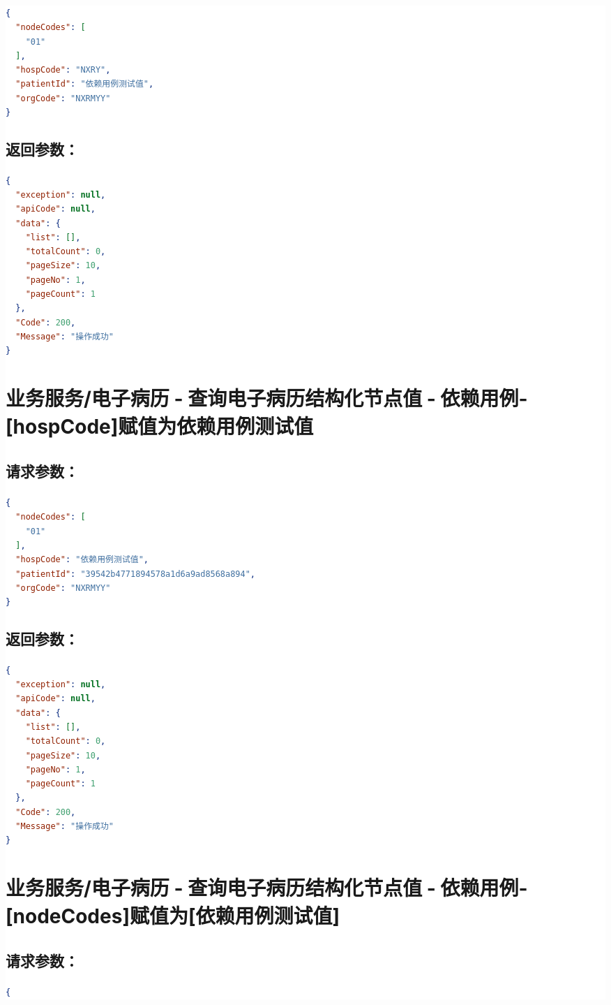 ``` json
{
  "nodeCodes": [
    "01"
  ],
  "hospCode": "NXRY",
  "patientId": "依赖用例测试值",
  "orgCode": "NXRMYY"
}
```
## 返回参数：
``` json
{
  "exception": null,
  "apiCode": null,
  "data": {
    "list": [],
    "totalCount": 0,
    "pageSize": 10,
    "pageNo": 1,
    "pageCount": 1
  },
  "Code": 200,
  "Message": "操作成功"
}
```
# 业务服务/电子病历 - 查询电子病历结构化节点值 - 依赖用例-[hospCode]赋值为依赖用例测试值
## 请求参数：
``` json
{
  "nodeCodes": [
    "01"
  ],
  "hospCode": "依赖用例测试值",
  "patientId": "39542b4771894578a1d6a9ad8568a894",
  "orgCode": "NXRMYY"
}
```
## 返回参数：
``` json
{
  "exception": null,
  "apiCode": null,
  "data": {
    "list": [],
    "totalCount": 0,
    "pageSize": 10,
    "pageNo": 1,
    "pageCount": 1
  },
  "Code": 200,
  "Message": "操作成功"
}
```
# 业务服务/电子病历 - 查询电子病历结构化节点值 - 依赖用例-[nodeCodes]赋值为[依赖用例测试值]
## 请求参数：
``` json
{
```